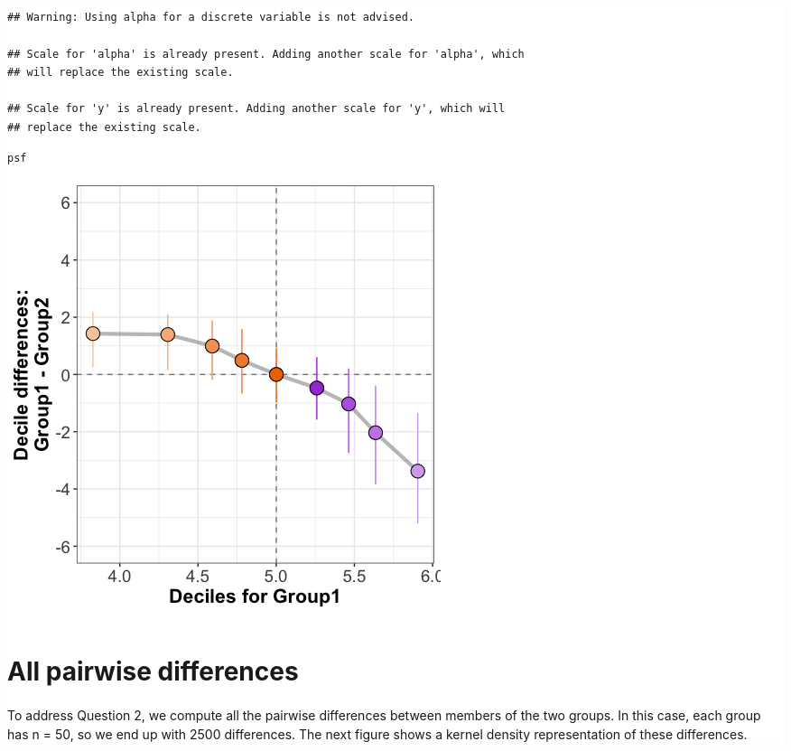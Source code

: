     ## Warning: Using alpha for a discrete variable is not advised.

    ## Scale for 'alpha' is already present. Adding another scale for 'alpha', which
    ## will replace the existing scale.

    ## Scale for 'y' is already present. Adding another scale for 'y', which will
    ## replace the existing scale.

``` r
psf
```

![](ind_gps_files/figure-gfm/unnamed-chunk-8-1.png)

# All pairwise differences

To address Question 2, we compute all the pairwise differences between
members of the two groups. In this case, each group has n = 50, so we
end up with 2500 differences. The next figure shows a kernel density
representation of these differences.
